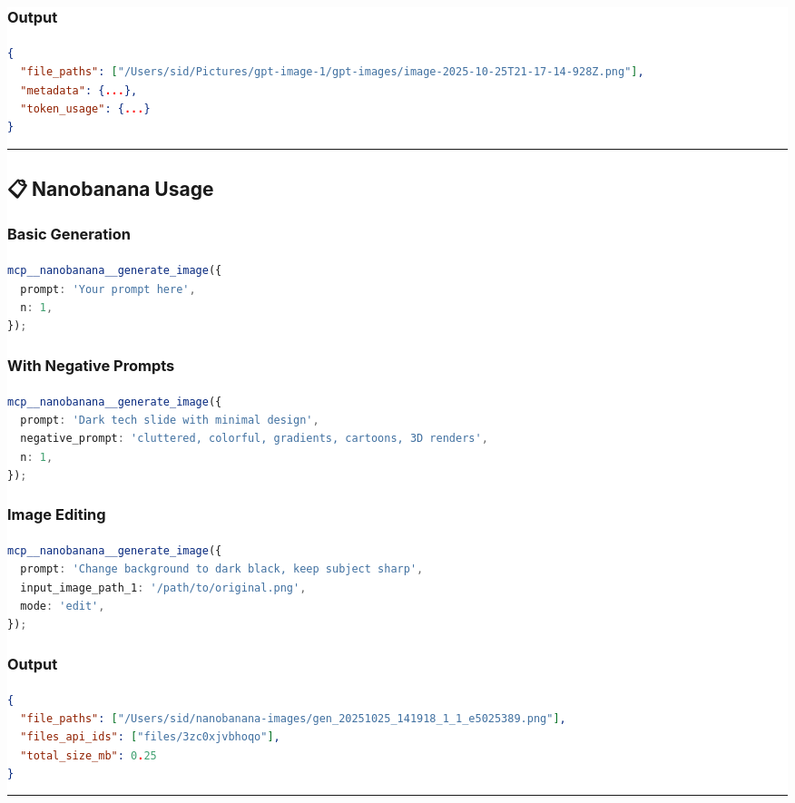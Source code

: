 ### Output

```json
{
  "file_paths": ["/Users/sid/Pictures/gpt-image-1/gpt-images/image-2025-10-25T21-17-14-928Z.png"],
  "metadata": {...},
  "token_usage": {...}
}
```

---

## 📋 **Nanobanana Usage**

### Basic Generation

```typescript
mcp__nanobanana__generate_image({
  prompt: 'Your prompt here',
  n: 1,
});
```

### With Negative Prompts

```typescript
mcp__nanobanana__generate_image({
  prompt: 'Dark tech slide with minimal design',
  negative_prompt: 'cluttered, colorful, gradients, cartoons, 3D renders',
  n: 1,
});
```

### Image Editing

```typescript
mcp__nanobanana__generate_image({
  prompt: 'Change background to dark black, keep subject sharp',
  input_image_path_1: '/path/to/original.png',
  mode: 'edit',
});
```

### Output

```json
{
  "file_paths": ["/Users/sid/nanobanana-images/gen_20251025_141918_1_1_e5025389.png"],
  "files_api_ids": ["files/3zc0xjvbhoqo"],
  "total_size_mb": 0.25
}
```

---
